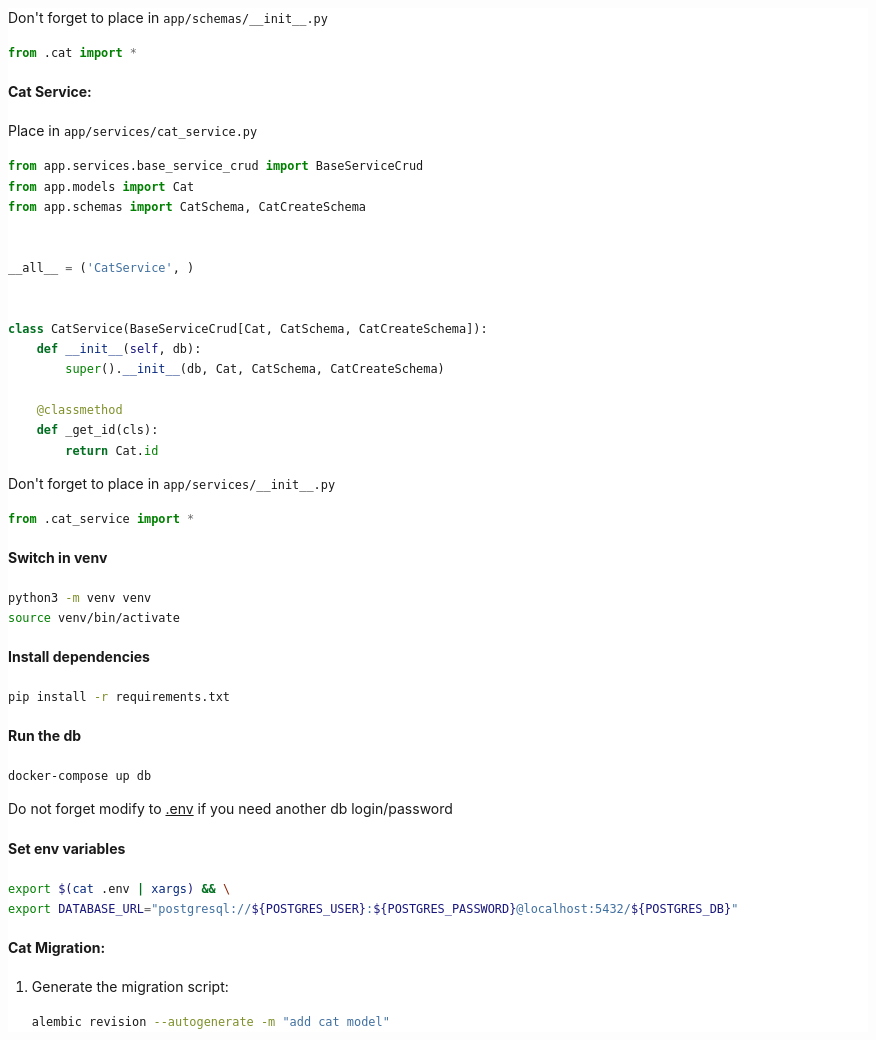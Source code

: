 Don't forget to place in `app/schemas/__init__.py`
```python 
from .cat import *
```

#### Cat Service:
Place in `app/services/cat_service.py`
```python
from app.services.base_service_crud import BaseServiceCrud
from app.models import Cat
from app.schemas import CatSchema, CatCreateSchema


__all__ = ('CatService', )


class CatService(BaseServiceCrud[Cat, CatSchema, CatCreateSchema]):
    def __init__(self, db):
        super().__init__(db, Cat, CatSchema, CatCreateSchema)

    @classmethod
    def _get_id(cls):
        return Cat.id
```
Don't forget to place in `app/services/__init__.py`
```python 
from .cat_service import *
```

#### Switch in venv
```bash 
python3 -m venv venv
source venv/bin/activate
```

#### Install dependencies
```bash
pip install -r requirements.txt
```

#### Run the db
```bash 
docker-compose up db
```
Do not forget modify to [.env](.env) if you need another db login/password

#### Set env variables
```bash
export $(cat .env | xargs) && \
export DATABASE_URL="postgresql://${POSTGRES_USER}:${POSTGRES_PASSWORD}@localhost:5432/${POSTGRES_DB}"
```


#### Cat Migration:
1. Generate the migration script:
   ```bash
   alembic revision --autogenerate -m "add cat model"
   ```
